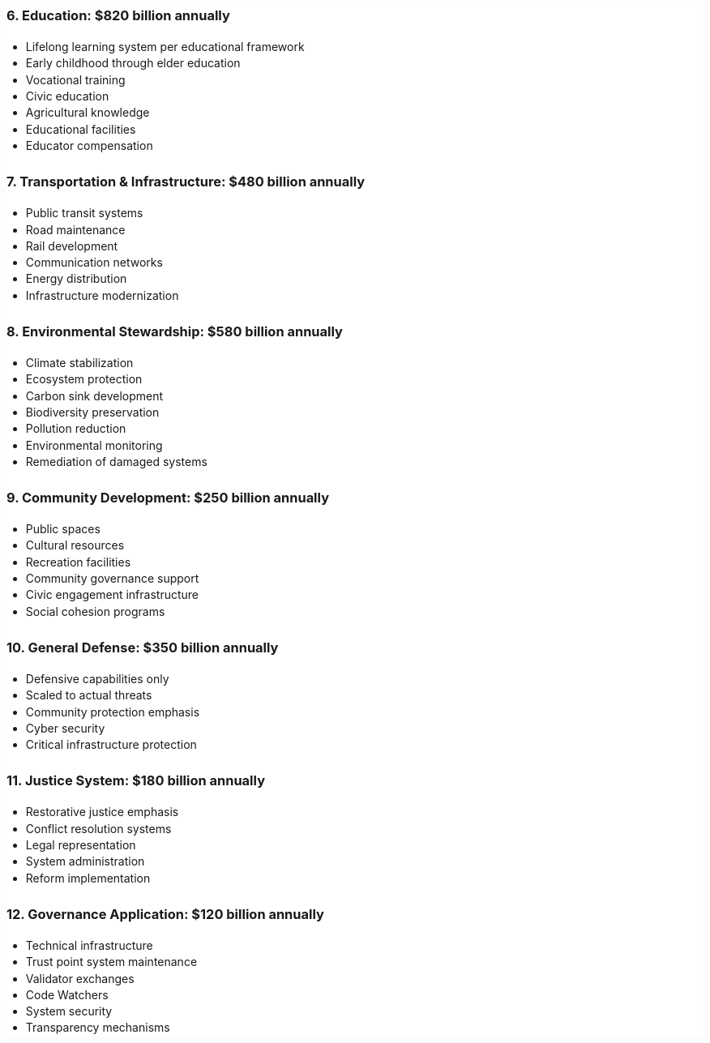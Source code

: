 ### 6. Education: $820 billion annually
- Lifelong learning system per educational framework
- Early childhood through elder education
- Vocational training
- Civic education
- Agricultural knowledge
- Educational facilities
- Educator compensation

### 7. Transportation & Infrastructure: $480 billion annually
- Public transit systems
- Road maintenance
- Rail development
- Communication networks
- Energy distribution
- Infrastructure modernization

### 8. Environmental Stewardship: $580 billion annually
- Climate stabilization
- Ecosystem protection
- Carbon sink development
- Biodiversity preservation
- Pollution reduction
- Environmental monitoring
- Remediation of damaged systems

### 9. Community Development: $250 billion annually
- Public spaces
- Cultural resources
- Recreation facilities
- Community governance support
- Civic engagement infrastructure
- Social cohesion programs

### 10. General Defense: $350 billion annually
- Defensive capabilities only
- Scaled to actual threats
- Community protection emphasis
- Cyber security
- Critical infrastructure protection

### 11. Justice System: $180 billion annually
- Restorative justice emphasis
- Conflict resolution systems
- Legal representation
- System administration
- Reform implementation

### 12. Governance Application: $120 billion annually
- Technical infrastructure
- Trust point system maintenance
- Validator exchanges
- Code Watchers
- System security
- Transparency mechanisms
